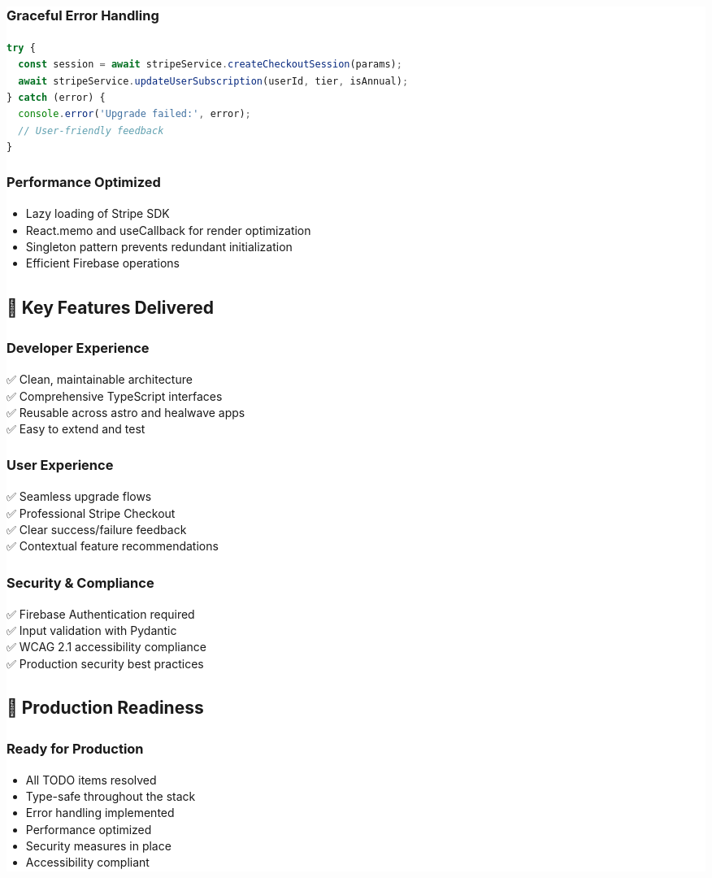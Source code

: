 ### **Graceful Error Handling**

```typescript
try {
  const session = await stripeService.createCheckoutSession(params);
  await stripeService.updateUserSubscription(userId, tier, isAnnual);
} catch (error) {
  console.error('Upgrade failed:', error);
  // User-friendly feedback
}
```

### **Performance Optimized**

- Lazy loading of Stripe SDK
- React.memo and useCallback for render optimization
- Singleton pattern prevents redundant initialization
- Efficient Firebase operations

## 🎯 Key Features Delivered

### **Developer Experience**

✅ Clean, maintainable architecture  
✅ Comprehensive TypeScript interfaces  
✅ Reusable across astro and healwave apps  
✅ Easy to extend and test  

### **User Experience**

✅ Seamless upgrade flows  
✅ Professional Stripe Checkout  
✅ Clear success/failure feedback  
✅ Contextual feature recommendations  

### **Security & Compliance**

✅ Firebase Authentication required  
✅ Input validation with Pydantic  
✅ WCAG 2.1 accessibility compliance  
✅ Production security best practices  

## 🚀 Production Readiness

### **Ready for Production**

- All TODO items resolved
- Type-safe throughout the stack
- Error handling implemented
- Performance optimized
- Security measures in place
- Accessibility compliant
